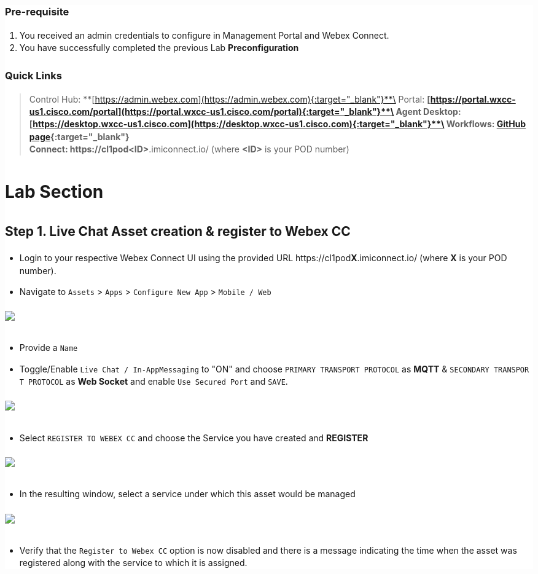 ### Pre-requisite

1. You received an admin credentials to configure in Management Portal and Webex Connect.
2. You have successfully completed the previous Lab **Preconfiguration**

### Quick Links

> Control Hub: **[https://admin.webex.com](https://admin.webex.com){:target="_blank"}**\
> Portal: **[https://portal.wxcc-us1.cisco.com/portal](https://portal.wxcc-us1.cisco.com/portal){:target="_blank"}**\
> Agent Desktop: **[https://desktop.wxcc-us1.cisco.com](https://desktop.wxcc-us1.cisco.com){:target="_blank"}**\
> Workflows: **[GitHub page](https://github.com/CiscoDevNet/webexcc-digital-channels){:target="_blank"}**\
> Connect: https://cl1pod**\<ID\>**.imiconnect.io/ (where **\<ID\>** is your POD number)

# Lab Section

## Step 1. Live Chat Asset creation & register to Webex CC

- Login to your respective Webex Connect UI using the provided URL https://cl1pod**X**.imiconnect.io/ (where **X** is your POD number).

- Navigate to `Assets` > `Apps` > `Configure New App` > `Mobile / Web`

<img align="middle" src="images/Lab3_1.gif" width="1000" />
<br/>
<br/>

- Provide a `Name`

- Toggle/Enable `Live Chat / In-AppMessaging` to "ON" and choose `PRIMARY TRANSPORT PROTOCOL` as  **MQTT** & `SECONDARY TRANSPORT PROTOCOL` as **Web Socket** and enable `Use Secured Port` and `SAVE`.

<img align="middle" src="images/Lab3_2.jpg" width="700" />
<br/>
<br/>

- Select `REGISTER TO WEBEX CC` and choose the Service you have created and **REGISTER**

<img align="middle" src="images/Lab3_3.jpg" width="1000" />
<br/>
<br/>

- In the resulting window, select a service under which this asset would be managed

<img align="middle" src="images/Lab3_4.jpg" width="600" />
<br/>
<br/>

- Verify that the `Register to Webex CC` option is now disabled and there is a message indicating the time when the asset was registered along with the service to which it is assigned. 
